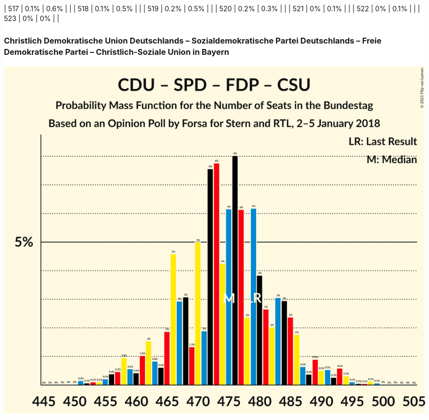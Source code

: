 | 517 | 0.1% | 0.6% |  |
| 518 | 0.1% | 0.5% |  |
| 519 | 0.2% | 0.5% |  |
| 520 | 0.2% | 0.3% |  |
| 521 | 0% | 0.1% |  |
| 522 | 0% | 0.1% |  |
| 523 | 0% | 0% |  |

### Christlich Demokratische Union Deutschlands – Sozialdemokratische Partei Deutschlands – Freie Demokratische Partei – Christlich-Soziale Union in Bayern

![Graph with seats probability mass function not yet produced](2018-01-05-Forsa-coalitions-seats-pmf-cdu–spd–fdp–csu.png "Seats Probability Mass Function")
